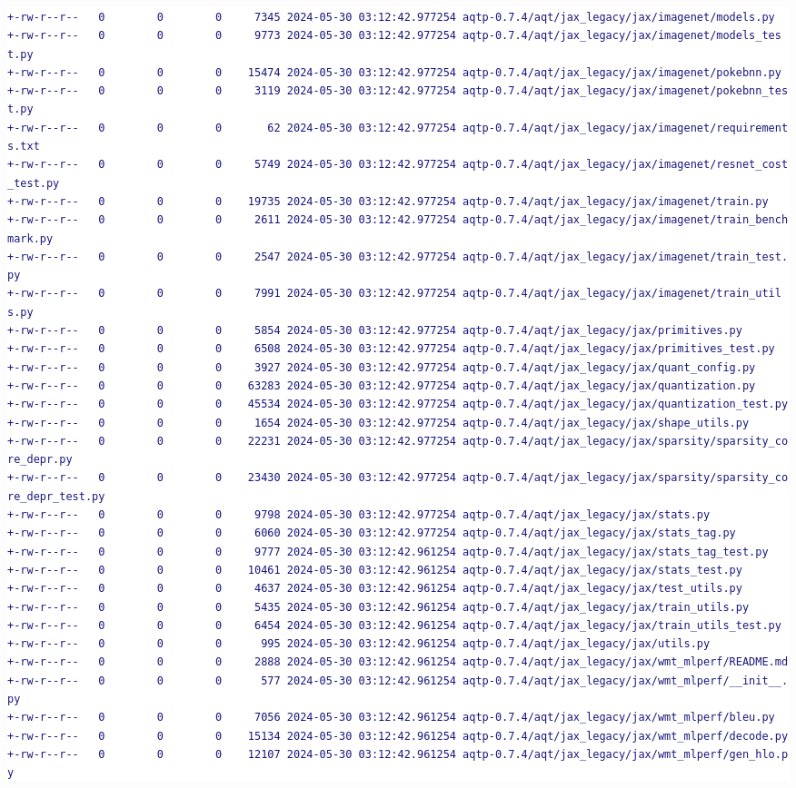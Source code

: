 ```diff
+-rw-r--r--   0        0        0     7345 2024-05-30 03:12:42.977254 aqtp-0.7.4/aqt/jax_legacy/jax/imagenet/models.py
+-rw-r--r--   0        0        0     9773 2024-05-30 03:12:42.977254 aqtp-0.7.4/aqt/jax_legacy/jax/imagenet/models_test.py
+-rw-r--r--   0        0        0    15474 2024-05-30 03:12:42.977254 aqtp-0.7.4/aqt/jax_legacy/jax/imagenet/pokebnn.py
+-rw-r--r--   0        0        0     3119 2024-05-30 03:12:42.977254 aqtp-0.7.4/aqt/jax_legacy/jax/imagenet/pokebnn_test.py
+-rw-r--r--   0        0        0       62 2024-05-30 03:12:42.977254 aqtp-0.7.4/aqt/jax_legacy/jax/imagenet/requirements.txt
+-rw-r--r--   0        0        0     5749 2024-05-30 03:12:42.977254 aqtp-0.7.4/aqt/jax_legacy/jax/imagenet/resnet_cost_test.py
+-rw-r--r--   0        0        0    19735 2024-05-30 03:12:42.977254 aqtp-0.7.4/aqt/jax_legacy/jax/imagenet/train.py
+-rw-r--r--   0        0        0     2611 2024-05-30 03:12:42.977254 aqtp-0.7.4/aqt/jax_legacy/jax/imagenet/train_benchmark.py
+-rw-r--r--   0        0        0     2547 2024-05-30 03:12:42.977254 aqtp-0.7.4/aqt/jax_legacy/jax/imagenet/train_test.py
+-rw-r--r--   0        0        0     7991 2024-05-30 03:12:42.977254 aqtp-0.7.4/aqt/jax_legacy/jax/imagenet/train_utils.py
+-rw-r--r--   0        0        0     5854 2024-05-30 03:12:42.977254 aqtp-0.7.4/aqt/jax_legacy/jax/primitives.py
+-rw-r--r--   0        0        0     6508 2024-05-30 03:12:42.977254 aqtp-0.7.4/aqt/jax_legacy/jax/primitives_test.py
+-rw-r--r--   0        0        0     3927 2024-05-30 03:12:42.977254 aqtp-0.7.4/aqt/jax_legacy/jax/quant_config.py
+-rw-r--r--   0        0        0    63283 2024-05-30 03:12:42.977254 aqtp-0.7.4/aqt/jax_legacy/jax/quantization.py
+-rw-r--r--   0        0        0    45534 2024-05-30 03:12:42.977254 aqtp-0.7.4/aqt/jax_legacy/jax/quantization_test.py
+-rw-r--r--   0        0        0     1654 2024-05-30 03:12:42.977254 aqtp-0.7.4/aqt/jax_legacy/jax/shape_utils.py
+-rw-r--r--   0        0        0    22231 2024-05-30 03:12:42.977254 aqtp-0.7.4/aqt/jax_legacy/jax/sparsity/sparsity_core_depr.py
+-rw-r--r--   0        0        0    23430 2024-05-30 03:12:42.977254 aqtp-0.7.4/aqt/jax_legacy/jax/sparsity/sparsity_core_depr_test.py
+-rw-r--r--   0        0        0     9798 2024-05-30 03:12:42.977254 aqtp-0.7.4/aqt/jax_legacy/jax/stats.py
+-rw-r--r--   0        0        0     6060 2024-05-30 03:12:42.977254 aqtp-0.7.4/aqt/jax_legacy/jax/stats_tag.py
+-rw-r--r--   0        0        0     9777 2024-05-30 03:12:42.961254 aqtp-0.7.4/aqt/jax_legacy/jax/stats_tag_test.py
+-rw-r--r--   0        0        0    10461 2024-05-30 03:12:42.961254 aqtp-0.7.4/aqt/jax_legacy/jax/stats_test.py
+-rw-r--r--   0        0        0     4637 2024-05-30 03:12:42.961254 aqtp-0.7.4/aqt/jax_legacy/jax/test_utils.py
+-rw-r--r--   0        0        0     5435 2024-05-30 03:12:42.961254 aqtp-0.7.4/aqt/jax_legacy/jax/train_utils.py
+-rw-r--r--   0        0        0     6454 2024-05-30 03:12:42.961254 aqtp-0.7.4/aqt/jax_legacy/jax/train_utils_test.py
+-rw-r--r--   0        0        0      995 2024-05-30 03:12:42.961254 aqtp-0.7.4/aqt/jax_legacy/jax/utils.py
+-rw-r--r--   0        0        0     2888 2024-05-30 03:12:42.961254 aqtp-0.7.4/aqt/jax_legacy/jax/wmt_mlperf/README.md
+-rw-r--r--   0        0        0      577 2024-05-30 03:12:42.961254 aqtp-0.7.4/aqt/jax_legacy/jax/wmt_mlperf/__init__.py
+-rw-r--r--   0        0        0     7056 2024-05-30 03:12:42.961254 aqtp-0.7.4/aqt/jax_legacy/jax/wmt_mlperf/bleu.py
+-rw-r--r--   0        0        0    15134 2024-05-30 03:12:42.961254 aqtp-0.7.4/aqt/jax_legacy/jax/wmt_mlperf/decode.py
+-rw-r--r--   0        0        0    12107 2024-05-30 03:12:42.961254 aqtp-0.7.4/aqt/jax_legacy/jax/wmt_mlperf/gen_hlo.py
```